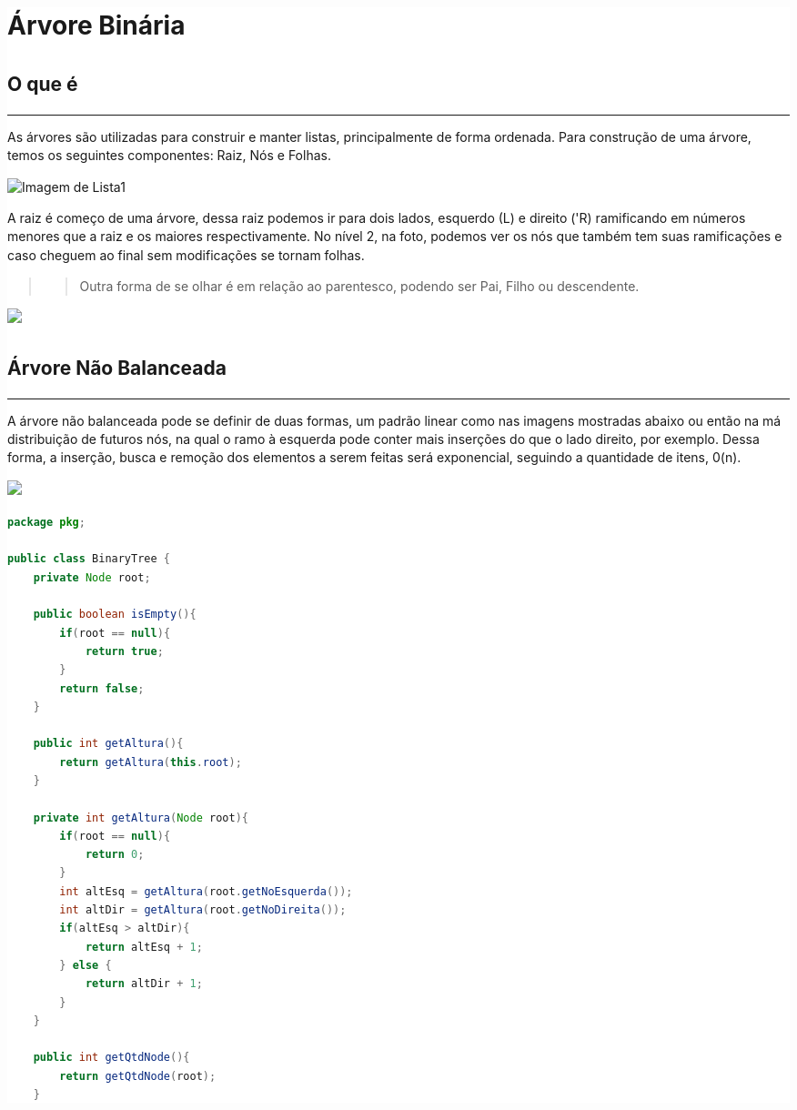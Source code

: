 # Árvore Binária

## O que é
___

As árvores são utilizadas para construir e manter listas, principalmente de forma ordenada.
Para construção de uma árvore, temos os seguintes componentes: Raiz, Nós e Folhas.

![Imagem de Lista1](https://lh4.googleusercontent.com/W0AP6eYcHo2sxPl9qTe2FIi1RogDOVA3IVhaCE4vO-XTCw_Y3CWOXdoXyKiVMVa-CJpxDj6JLAmZRU38zUSHX1CDOlXXtzvuR6fcucS5hCAkIHYTQ-DyegjTkFwgbxU54j12kdze)

A raiz é começo de uma árvore, dessa raiz podemos ir para dois lados, esquerdo (L) e direito ('R) ramificando em números menores que a raiz e os maiores respectivamente. No nível 2, na foto, podemos ver os nós que também tem  suas ramificações e caso cheguem ao final sem modificações se tornam folhas. 

>>Outra forma de se olhar é em relação ao parentesco, podendo ser Pai, Filho ou descendente. 

![](https://lh6.googleusercontent.com/3L2sbo6sZpueD08TfvI5F4B4RmZxedIQwBdvmqOYhCzbvMPJr2vwdY4jcv88cVCQKKUen7bp4qaH6SiZfjZ9shL9okP6obLsJVIuZtBx5GJKgZlgtRpgkF8BGKA4rOHZSqvQqQjv)

## Árvore Não Balanceada
___
A árvore não balanceada pode se definir de duas formas, um padrão linear como nas imagens mostradas abaixo ou então na má distribuição de  futuros nós, na qual o ramo à esquerda pode conter mais inserções do que o lado direito, por exemplo. Dessa forma, a inserção, busca  e remoção dos elementos a  serem feitas será  exponencial, seguindo a quantidade de itens, 0(n).

  ![](https://lh6.googleusercontent.com/ZgoKlCrzuYwVegxUB4cF36QHW6D9uuQjwADRL2wypY7EECLEig3ZMpjZ3UThEn023iNYzga-jCMw3PSyi3hs4H_7FMGpwHz012jFEILw5HZL9V5ZePlLEgrrtTUAHWc6wvQyfPJf)
 

```Java
package pkg;

public class BinaryTree {
    private Node root;

    public boolean isEmpty(){
        if(root == null){
            return true;
        }
        return false;
    }
    
    public int getAltura(){
        return getAltura(this.root);
    }
    
    private int getAltura(Node root){
        if(root == null){
            return 0;
        }
        int altEsq = getAltura(root.getNoEsquerda());
        int altDir = getAltura(root.getNoDireita());
        if(altEsq > altDir){
            return altEsq + 1;
        } else {
            return altDir + 1;
        }
    }
    
    public int getQtdNode(){
        return getQtdNode(root);
    }
```